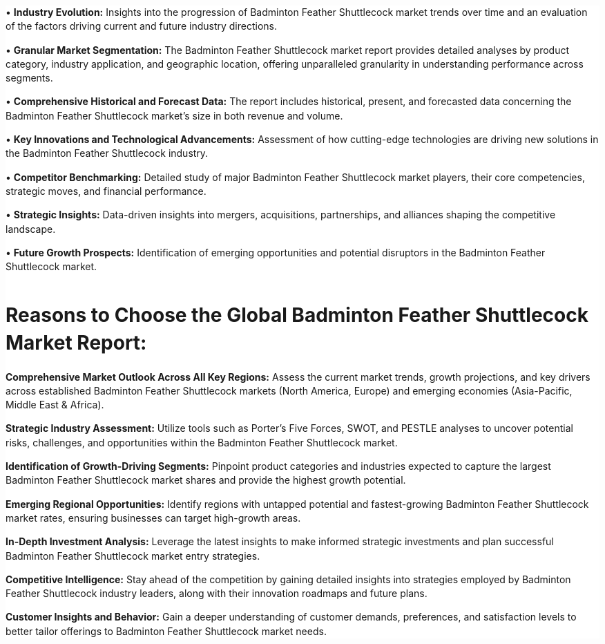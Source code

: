 • <strong>Industry Evolution:</strong> Insights into the progression of Badminton Feather Shuttlecock market trends over time and an evaluation of the factors driving current and future industry directions.

• <strong>Granular Market Segmentation:</strong> The Badminton Feather Shuttlecock market report provides detailed analyses by product category, industry application, and geographic location, offering unparalleled granularity in understanding performance across segments.

• <strong>Comprehensive Historical and Forecast Data:</strong> The report includes historical, present, and forecasted data concerning the Badminton Feather Shuttlecock market’s size in both revenue and volume.

• <strong>Key Innovations and Technological Advancements:</strong> Assessment of how cutting-edge technologies are driving new solutions in the Badminton Feather Shuttlecock industry.

• <strong>Competitor Benchmarking:</strong> Detailed study of major Badminton Feather Shuttlecock market players, their core competencies, strategic moves, and financial performance.

• <strong>Strategic Insights:</strong> Data-driven insights into mergers, acquisitions, partnerships, and alliances shaping the competitive landscape.

• <strong>Future Growth Prospects:</strong> Identification of emerging opportunities and potential disruptors in the Badminton Feather Shuttlecock market.

# <strong>Reasons to Choose the Global Badminton Feather Shuttlecock Market Report:</strong>

<strong>Comprehensive Market Outlook Across All Key Regions:</strong>
Assess the current market trends, growth projections, and key drivers across established Badminton Feather Shuttlecock markets (North America, Europe) and emerging economies (Asia-Pacific, Middle East & Africa).

<strong>Strategic Industry Assessment:</strong>
Utilize tools such as Porter’s Five Forces, SWOT, and PESTLE analyses to uncover potential risks, challenges, and opportunities within the Badminton Feather Shuttlecock market.

<strong>Identification of Growth-Driving Segments:</strong>
Pinpoint product categories and industries expected to capture the largest Badminton Feather Shuttlecock market shares and provide the highest growth potential.

<strong>Emerging Regional Opportunities:</strong>
Identify regions with untapped potential and fastest-growing Badminton Feather Shuttlecock market rates, ensuring businesses can target high-growth areas.

<strong>In-Depth Investment Analysis:</strong>
Leverage the latest insights to make informed strategic investments and plan successful Badminton Feather Shuttlecock market entry strategies.

<strong>Competitive Intelligence:</strong>
Stay ahead of the competition by gaining detailed insights into strategies employed by Badminton Feather Shuttlecock industry leaders, along with their innovation roadmaps and future plans.

<strong>Customer Insights and Behavior:</strong>
Gain a deeper understanding of customer demands, preferences, and satisfaction levels to better tailor offerings to Badminton Feather Shuttlecock market needs.
